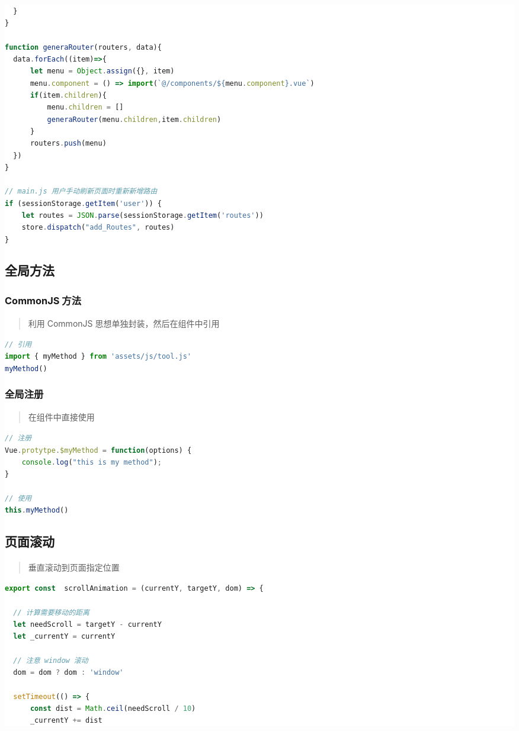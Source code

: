   ```js
    }
  }

  function generaRouter(routers, data){
    data.forEach((item)=>{
        let menu = Object.assign({}, item)
        menu.component = () => import(`@/components/${menu.component}.vue`)
        if(item.children){
            menu.children = []
            generaRouter(menu.children,item.children)
        }
        routers.push(menu)
    })
  }

  // main.js 用户手动刷新页面时重新新增路由
  if (sessionStorage.getItem('user')) {
      let routes = JSON.parse(sessionStorage.getItem('routes'))
      store.dispatch("add_Routes", routes)
  }
  ```


## 全局方法

### CommonJS 方法
> 利用 CommonJS 思想单独封装，然后在组件中引用

  ```js
  // 引用
  import { myMethod } from 'assets/js/tool.js'
  myMethod()
  ```


### 全局注册
> 在组件中直接使用

  ```js
  // 注册
  Vue.protytpe.$myMethod = function(options) {
      console.log("this is my method");
  }

  // 使用
  this.myMethod()
  ```

## 页面滚动
> 垂直滚动到页面指定位置

  ```js
  export const  scrollAnimation = (currentY, targetY, dom) => {

    // 计算需要移动的距离
    let needScroll = targetY - currentY
    let _currentY = currentY

    // 注意 window 滚动
    dom = dom ? dom : 'window'
    
    setTimeout(() => {
        const dist = Math.ceil(needScroll / 10)
        _currentY += dist
  ```